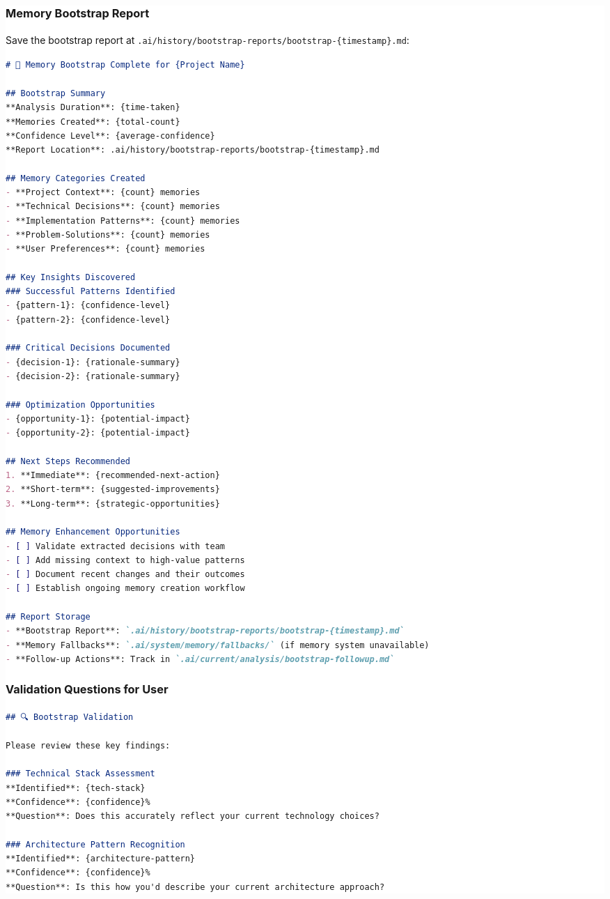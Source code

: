 ### Memory Bootstrap Report
Save the bootstrap report at `.ai/history/bootstrap-reports/bootstrap-{timestamp}.md`:

```markdown
# 🧠 Memory Bootstrap Complete for {Project Name}

## Bootstrap Summary
**Analysis Duration**: {time-taken}
**Memories Created**: {total-count}
**Confidence Level**: {average-confidence}
**Report Location**: .ai/history/bootstrap-reports/bootstrap-{timestamp}.md

## Memory Categories Created
- **Project Context**: {count} memories
- **Technical Decisions**: {count} memories  
- **Implementation Patterns**: {count} memories
- **Problem-Solutions**: {count} memories
- **User Preferences**: {count} memories

## Key Insights Discovered
### Successful Patterns Identified
- {pattern-1}: {confidence-level}
- {pattern-2}: {confidence-level}

### Critical Decisions Documented
- {decision-1}: {rationale-summary}
- {decision-2}: {rationale-summary}

### Optimization Opportunities
- {opportunity-1}: {potential-impact}
- {opportunity-2}: {potential-impact}

## Next Steps Recommended
1. **Immediate**: {recommended-next-action}
2. **Short-term**: {suggested-improvements}
3. **Long-term**: {strategic-opportunities}

## Memory Enhancement Opportunities
- [ ] Validate extracted decisions with team
- [ ] Add missing context to high-value patterns  
- [ ] Document recent changes and their outcomes
- [ ] Establish ongoing memory creation workflow

## Report Storage
- **Bootstrap Report**: `.ai/history/bootstrap-reports/bootstrap-{timestamp}.md`
- **Memory Fallbacks**: `.ai/system/memory/fallbacks/` (if memory system unavailable)
- **Follow-up Actions**: Track in `.ai/current/analysis/bootstrap-followup.md`
```

### Validation Questions for User
```markdown
## 🔍 Bootstrap Validation

Please review these key findings:

### Technical Stack Assessment
**Identified**: {tech-stack}
**Confidence**: {confidence}%
**Question**: Does this accurately reflect your current technology choices?

### Architecture Pattern Recognition  
**Identified**: {architecture-pattern}
**Confidence**: {confidence}%
**Question**: Is this how you'd describe your current architecture approach?
```